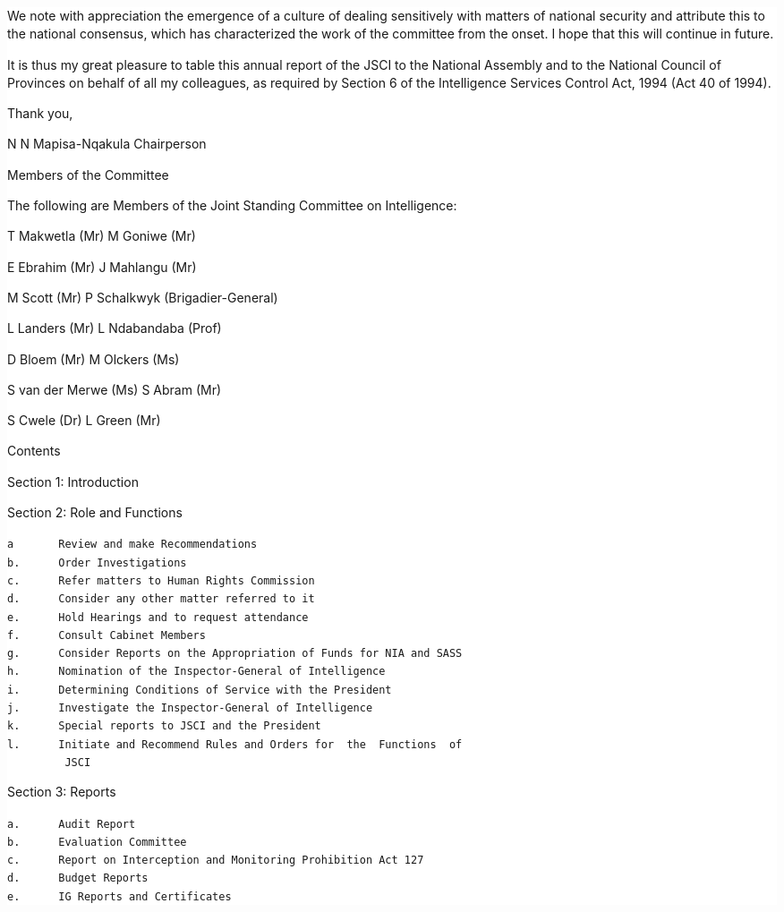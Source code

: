 We note with appreciation the emergence of a culture of dealing  sensitively
with matters of  national  security  and  attribute  this  to  the  national
consensus, which has characterized  the  work  of  the  committee  from  the
onset. I hope that this will continue in future.

It is thus my great pleasure to table this annual report of the JSCI to  the
National Assembly and to the National Council of Provinces on behalf of  all
my colleagues, as  required  by  Section  6  of  the  Intelligence  Services
Control Act, 1994 (Act 40 of 1994).

Thank you,

N N Mapisa-Nqakula
Chairperson



Members of the Committee

The following are Members of the Joint Standing Committee on Intelligence:

T Makwetla (Mr) M Goniwe (Mr)

E Ebrahim (Mr) J Mahlangu (Mr)

M Scott (Mr) P Schalkwyk (Brigadier-General)

L Landers (Mr) L Ndabandaba (Prof)

D Bloem (Mr) M Olckers (Ms)

S van der Merwe (Ms) S Abram (Mr)

S Cwele (Dr) L Green (Mr)

Contents

Section 1:  Introduction

Section 2:  Role and Functions

    a       Review and make Recommendations
    b.      Order Investigations
    c.      Refer matters to Human Rights Commission
    d.      Consider any other matter referred to it
    e.      Hold Hearings and to request attendance
    f.      Consult Cabinet Members
    g.      Consider Reports on the Appropriation of Funds for NIA and SASS
    h.      Nomination of the Inspector-General of Intelligence
    i.      Determining Conditions of Service with the President
    j.      Investigate the Inspector-General of Intelligence
    k.      Special reports to JSCI and the President
    l.      Initiate and Recommend Rules and Orders for  the  Functions  of
             JSCI

Section 3:  Reports

    a.      Audit Report
    b.      Evaluation Committee
    c.      Report on Interception and Monitoring Prohibition Act 127
    d.      Budget Reports
    e.      IG Reports and Certificates
